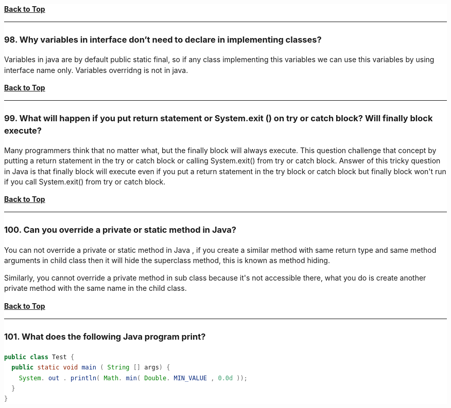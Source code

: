 **[Back to Top](https://github.com/aatul/Java-Interview-Questions-Answers/blob/master/README.md#java-interview-questions-answers)**

---

### 98. Why variables in interface don’t need to declare in implementing classes?

Variables in java are by default public static final, so if any class implementing this variables we can use this variables by using interface name only. Variables overridng is not in java.

**[Back to Top](https://github.com/aatul/Java-Interview-Questions-Answers/blob/master/README.md#java-interview-questions-answers)**

---

### 99. What will happen if you put return statement or System.exit () on try or catch block? Will finally block execute?

Many programmers think that no matter what, but the finally block will always execute. This question challenge that concept by putting a return statement in the try or catch block or calling System.exit() from try or catch block. Answer of this tricky question in Java is that finally block will execute even if you put a return statement in the try block or catch block but finally block won't run if you call System.exit() from try or catch block.

**[Back to Top](https://github.com/aatul/Java-Interview-Questions-Answers/blob/master/README.md#java-interview-questions-answers)**

---

### 100. Can you override a private or static method in Java?

You can not override a private or static method in Java , if you create a similar method with same return type and same method arguments in child class then it will hide the superclass method, this is known as method hiding.

Similarly, you cannot override a private method in sub class because it's not accessible there, what you do is create another private method with the same name in the child class.

**[Back to Top](https://github.com/aatul/Java-Interview-Questions-Answers/blob/master/README.md#java-interview-questions-answers)**

---

### 101. What does the following Java program print?

```java
public class Test {
  public static void main ( String [] args) {
    System. out . println( Math. min( Double. MIN_VALUE , 0.0d ));
  }
}
```
